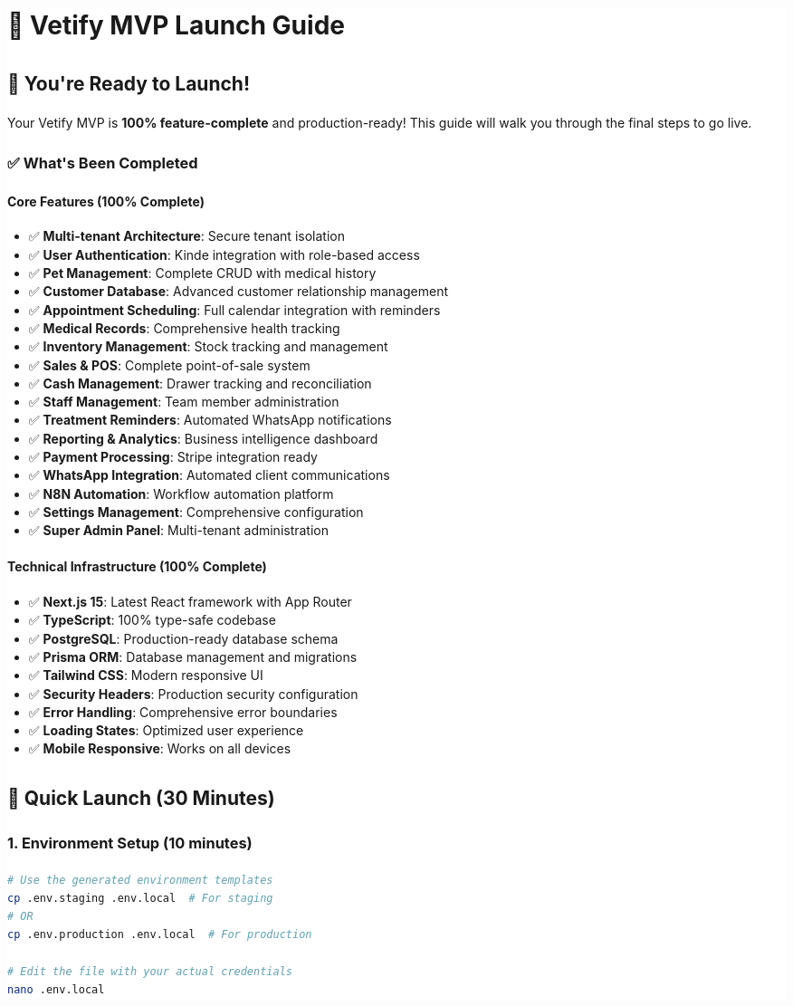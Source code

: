 # 🚀 Vetify MVP Launch Guide

## 🎉 **You're Ready to Launch!**

Your Vetify MVP is **100% feature-complete** and production-ready! This guide will walk you through the final steps to go live.

### ✅ **What's Been Completed**

#### **Core Features (100% Complete)**
- ✅ **Multi-tenant Architecture**: Secure tenant isolation
- ✅ **User Authentication**: Kinde integration with role-based access
- ✅ **Pet Management**: Complete CRUD with medical history
- ✅ **Customer Database**: Advanced customer relationship management
- ✅ **Appointment Scheduling**: Full calendar integration with reminders
- ✅ **Medical Records**: Comprehensive health tracking
- ✅ **Inventory Management**: Stock tracking and management
- ✅ **Sales & POS**: Complete point-of-sale system
- ✅ **Cash Management**: Drawer tracking and reconciliation
- ✅ **Staff Management**: Team member administration
- ✅ **Treatment Reminders**: Automated WhatsApp notifications
- ✅ **Reporting & Analytics**: Business intelligence dashboard
- ✅ **Payment Processing**: Stripe integration ready
- ✅ **WhatsApp Integration**: Automated client communications
- ✅ **N8N Automation**: Workflow automation platform
- ✅ **Settings Management**: Comprehensive configuration
- ✅ **Super Admin Panel**: Multi-tenant administration

#### **Technical Infrastructure (100% Complete)**
- ✅ **Next.js 15**: Latest React framework with App Router
- ✅ **TypeScript**: 100% type-safe codebase
- ✅ **PostgreSQL**: Production-ready database schema
- ✅ **Prisma ORM**: Database management and migrations
- ✅ **Tailwind CSS**: Modern responsive UI
- ✅ **Security Headers**: Production security configuration
- ✅ **Error Handling**: Comprehensive error boundaries
- ✅ **Loading States**: Optimized user experience
- ✅ **Mobile Responsive**: Works on all devices

## 🚀 **Quick Launch (30 Minutes)**

### 1. **Environment Setup** (10 minutes)
```bash
# Use the generated environment templates
cp .env.staging .env.local  # For staging
# OR
cp .env.production .env.local  # For production

# Edit the file with your actual credentials
nano .env.local
```
